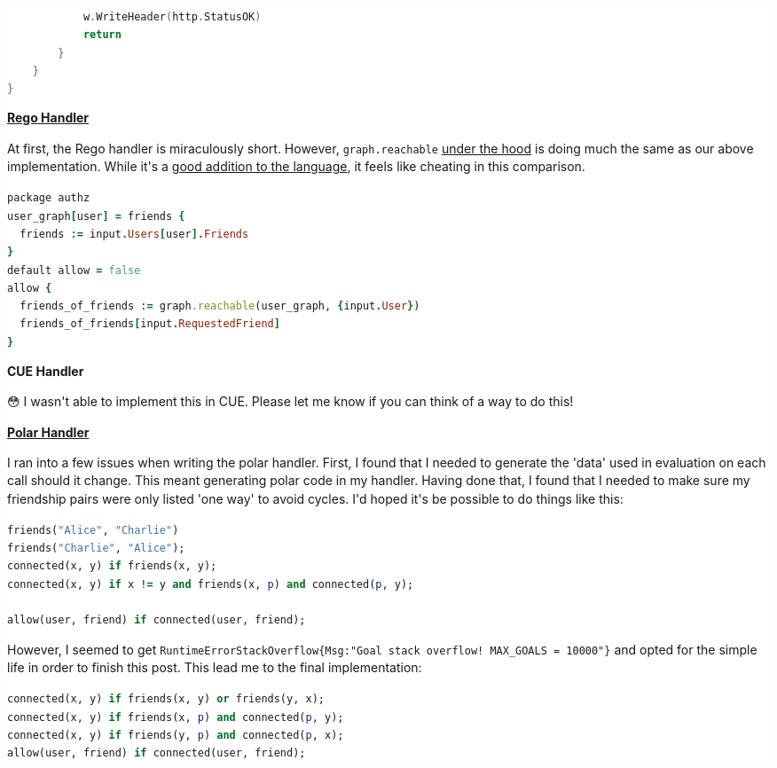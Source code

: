 ```go
            w.WriteHeader(http.StatusOK)
            return
        }
    }
}
```

**[Rego Handler](https://github.com/charlieegan3/logic-authz-dsl-playground/blob/main/internal/handlers/rego/create_friend_request.go)**

At first, the Rego handler is miraculously short. However, `graph.reachable` [under the hood](https://github.com/open-policy-agent/opa/blob/27c8d75d3528dc8a04e716d5455f97ee7fb537bc/topdown/reachable.go#L21) is doing much the same as our above implementation. While it's a [good addition to the language](https://github.com/open-policy-agent/opa/issues/947), it feels like cheating in this comparison.

```ruby
package authz
user_graph[user] = friends {
  friends := input.Users[user].Friends
}
default allow = false
allow {
  friends_of_friends := graph.reachable(user_graph, {input.User})
  friends_of_friends[input.RequestedFriend]
}
```

**CUE Handler**

😳 I wasn't able to implement this in CUE. Please let me know if you can think of a way to do this!

**[Polar Handler](https://github.com/charlieegan3/logic-authz-dsl-playground/blob/main/internal/handlers/polar/create_friend_request.go)**

I ran into a few issues when writing the polar handler. First, I found that I needed to generate the 'data' used in evaluation on each call should it change. This meant generating polar code in my handler. Having done that, I found that I needed to make sure my friendship pairs were only listed 'one way' to avoid cycles. I'd hoped it's be possible to do things like this:

```ruby
friends("Alice", "Charlie")
friends("Charlie", "Alice");
connected(x, y) if friends(x, y);
connected(x, y) if x != y and friends(x, p) and connected(p, y);

allow(user, friend) if connected(user, friend);
```

However, I seemed to get `RuntimeErrorStackOverflow{Msg:"Goal stack overflow! MAX_GOALS = 10000"}` and opted for the simple life in order to finish this post. This lead me to the final implementation:

```ruby
connected(x, y) if friends(x, y) or friends(y, x);
connected(x, y) if friends(x, p) and connected(p, y);
connected(x, y) if friends(y, p) and connected(p, x);
allow(user, friend) if connected(user, friend);
```
